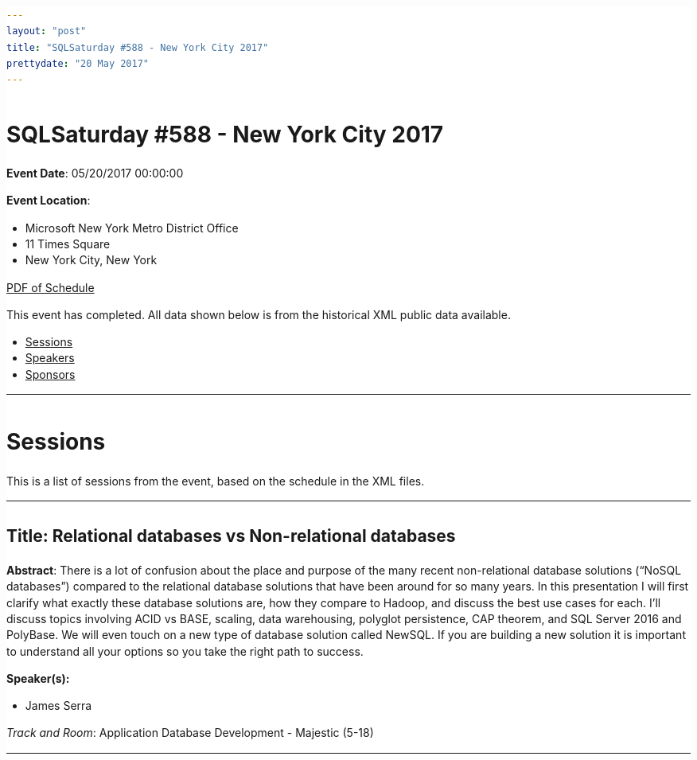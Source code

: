 ```yaml
---
layout: "post" 
title: "SQLSaturday #588 - New York City 2017" 
prettydate: "20 May 2017" 
---
```

# SQLSaturday #588 - New York City 2017
 
**Event Date**: 05/20/2017 00:00:00
 
**Event Location**:
- Microsoft New York Metro District Office
- 11 Times Square
- New York City, New York
 
<a href="/PDF/0588.pdf">PDF of Schedule</a>
 
This event has completed. All data shown below is from the historical XML public data available.
<ul>
   <li><a href="#sessions">Sessions</a></li>
   <li><a href="#speakers">Speakers</a></li>
   <li><a href="#sponsors">Sponsors</a></li>
</ul>
 
 
----------------------------------------------------------------------------------- 
 
# <a name="sessions"></a>Sessions
This is a list of sessions from the event, based on the schedule in the XML files.
 
----------------------------------------------------------------------------------- 
 
## Title: Relational databases vs Non-relational databases
 
**Abstract**:
There is a lot of confusion about the place and purpose of the many recent non-relational database solutions (“NoSQL databases”) compared to the relational database solutions that have been around for so many years.  In this presentation I will first clarify what exactly these database solutions are, how they compare to Hadoop, and discuss the best use cases for each.  I’ll discuss topics involving ACID vs BASE, scaling, data warehousing, polyglot persistence, CAP theorem, and SQL Server 2016 and PolyBase.  We will even touch on a new type of database solution called NewSQL.  If you are building a new solution it is important to understand all your options so you take the right path to success.
 
**Speaker(s):**
- James Serra
 
*Track and Room*: Application  Database Development - Majestic (5-18)
 
----------------------------------------------------------------------------------- 
 